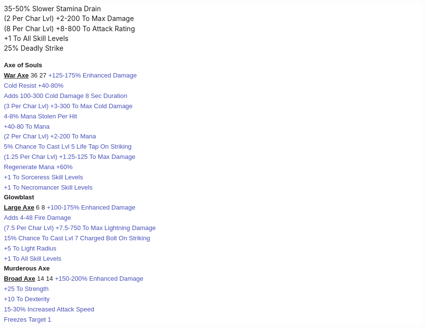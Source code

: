 35-50% Slower Stamina Drain<br>
(2 Per Char Lvl) +2-200 To Max Damage<br>
(8 Per Char Lvl) +8-800 To Attack Rating<br>
+1 To All Skill Levels<br>
25% Deadly Strike<br>
</font></font></td>
</tr>
<tr>
<td align="center" bgcolor="#101010"><font face="arial,helvetica" size="-1"><b>Axe of Souls<br>
<a href="https://www.EasternSun300.github.io/ItemDB/es3weap#axe">War Axe</a>
</b></font></td>
<td align="center" bgcolor="#101010"><font face="arial,helvetica" size="-1">36</font></td>
<td align="center" bgcolor="#101010"><font face="arial,helvetica" size="-1">27</font></td>
<td align="center" bgcolor="#101010"><font face="arial,helvetica" size="-1"><font color="4850B8">
+125-175% Enhanced Damage<br>
Cold Resist +40-80%<br>
Adds 100-300 Cold Damage 8 Sec Duration<br>
(3 Per Char Lvl) +3-300 To Max Cold Damage<br>
4-8% Mana Stolen Per Hit<br>
+40-80 To Mana<br>
(2 Per Char Lvl) +2-200 To Mana<br>
5% Chance To Cast Lvl 5 Life Tap On Striking<br>
(1.25 Per Char Lvl) +1.25-125 To Max Damage<br>
Regenerate Mana +60%<br>
+1 To Sorceress Skill Levels<br>
+1 To Necromancer Skill Levels<br>
</font></font></td>
</tr>
<tr>
<td align="center" bgcolor="#101010"><font face="arial,helvetica" size="-1"><b>Glowblast<br>
<a href="https://www.EasternSun300.github.io/ItemDB/es3weap#axe">Large Axe</a>
</b></font></td>
<td align="center" bgcolor="#101010"><font face="arial,helvetica" size="-1">6</font></td>
<td align="center" bgcolor="#101010"><font face="arial,helvetica" size="-1">8</font></td>
<td align="center" bgcolor="#101010"><font face="arial,helvetica" size="-1"><font color="4850B8">
+100-175% Enhanced Damage<br>
Adds 4-48 Fire Damage<br>
(7.5 Per Char Lvl) +7.5-750 To Max Lightning Damage<br>
15% Chance To Cast Lvl 7 Charged Bolt On Striking<br>
+5 To Light Radius<br>
+1 To All Skill Levels<br>
</font></font></td>
</tr>
<tr>
<td align="center" bgcolor="#101010"><font face="arial,helvetica" size="-1"><b>Murderous Axe<br>
<a href="https://www.EasternSun300.github.io/ItemDB/es3weap#axe">Broad Axe</a>
</b></font></td>
<td align="center" bgcolor="#101010"><font face="arial,helvetica" size="-1">14</font></td>
<td align="center" bgcolor="#101010"><font face="arial,helvetica" size="-1">14</font></td>
<td align="center" bgcolor="#101010"><font face="arial,helvetica" size="-1"><font color="4850B8">
+150-200% Enhanced Damage<br>
+25 To Strength<br>
+10 To Dexterity<br>
15-30% Increased Attack Speed<br>
Freezes Target 1<br>
